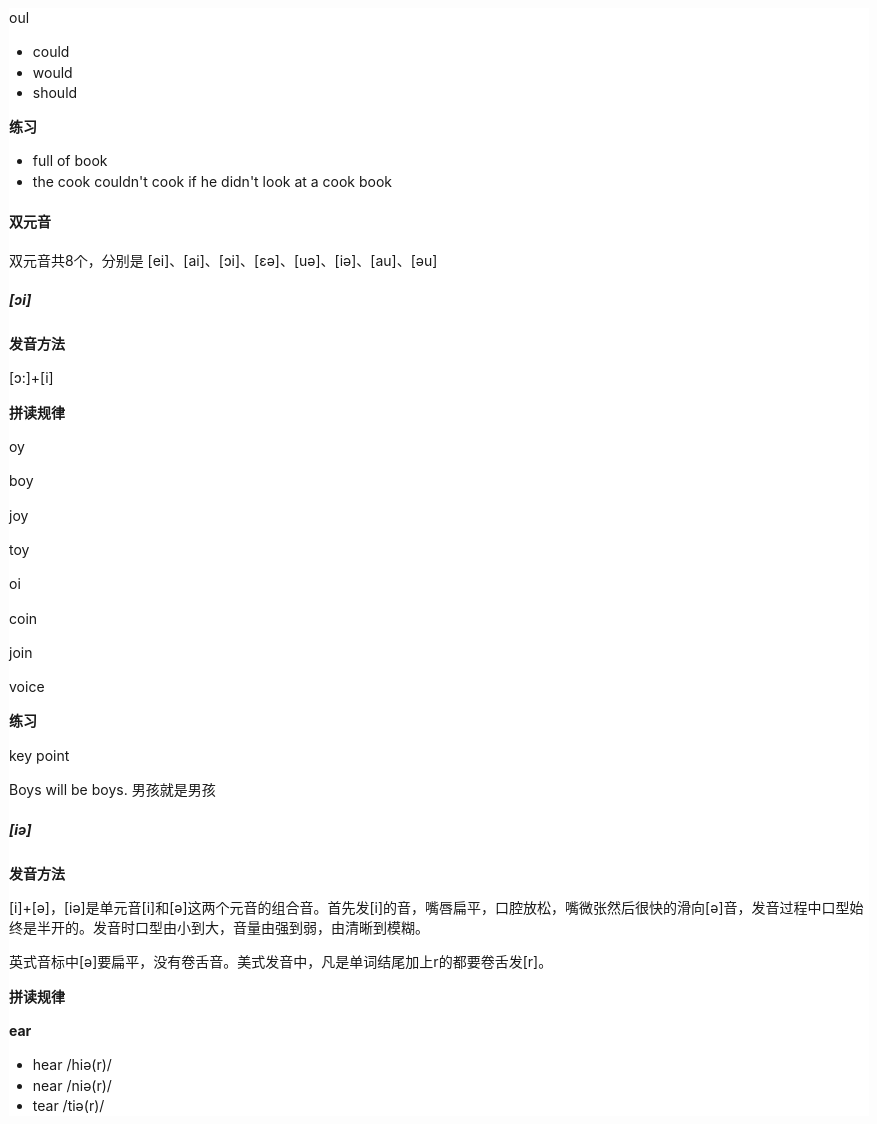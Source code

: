 oul

- could
- would
- should

**练习**

- full of book
- the cook couldn't cook if he didn't look at a cook book



#### 双元音

双元音共8个，分别是 [ei]、[ai]、[ɔi]、[ɛə]、[uə]、[iə]、[au]、[əu]

#####  [ɔi]

**发音方法**

 [ɔ:]+[i]

**拼读规律**

oy

boy

joy

toy

oi

coin

join

voice

**练习**

key point

Boys will be boys. 男孩就是男孩



##### [iə]

**发音方法**

 [i]+[ə]，[iə]是单元音[i]和[ə]这两个元音的组合音。首先发[i]的音，嘴唇扁平，口腔放松，嘴微张然后很快的滑向[ə]音，发音过程中口型始终是半开的。发音时口型由小到大，音量由强到弱，由清晰到模糊。

英式音标中[ə]要扁平，没有卷舌音。美式发音中，凡是单词结尾加上r的都要卷舌发[r]。

**拼读规律**

**ear**

- hear /hiə(r)/
- near /niə(r)/
- tear /tiə(r)/
